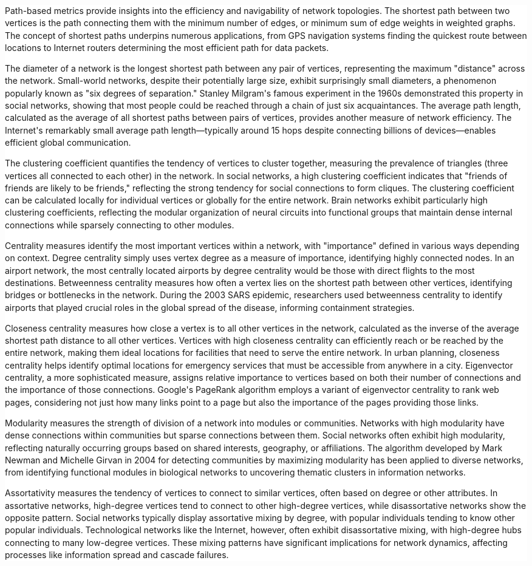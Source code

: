 Path-based metrics provide insights into the efficiency and navigability of network topologies. The shortest path between two vertices is the path connecting them with the minimum number of edges, or minimum sum of edge weights in weighted graphs. The concept of shortest paths underpins numerous applications, from GPS navigation systems finding the quickest route between locations to Internet routers determining the most efficient path for data packets.

The diameter of a network is the longest shortest path between any pair of vertices, representing the maximum "distance" across the network. Small-world networks, despite their potentially large size, exhibit surprisingly small diameters, a phenomenon popularly known as "six degrees of separation." Stanley Milgram's famous experiment in the 1960s demonstrated this property in social networks, showing that most people could be reached through a chain of just six acquaintances. The average path length, calculated as the average of all shortest paths between pairs of vertices, provides another measure of network efficiency. The Internet's remarkably small average path length—typically around 15 hops despite connecting billions of devices—enables efficient global communication.

The clustering coefficient quantifies the tendency of vertices to cluster together, measuring the prevalence of triangles (three vertices all connected to each other) in the network. In social networks, a high clustering coefficient indicates that "friends of friends are likely to be friends," reflecting the strong tendency for social connections to form cliques. The clustering coefficient can be calculated locally for individual vertices or globally for the entire network. Brain networks exhibit particularly high clustering coefficients, reflecting the modular organization of neural circuits into functional groups that maintain dense internal connections while sparsely connecting to other modules.

Centrality measures identify the most important vertices within a network, with "importance" defined in various ways depending on context. Degree centrality simply uses vertex degree as a measure of importance, identifying highly connected nodes. In an airport network, the most centrally located airports by degree centrality would be those with direct flights to the most destinations. Betweenness centrality measures how often a vertex lies on the shortest path between other vertices, identifying bridges or bottlenecks in the network. During the 2003 SARS epidemic, researchers used betweenness centrality to identify airports that played crucial roles in the global spread of the disease, informing containment strategies.

Closeness centrality measures how close a vertex is to all other vertices in the network, calculated as the inverse of the average shortest path distance to all other vertices. Vertices with high closeness centrality can efficiently reach or be reached by the entire network, making them ideal locations for facilities that need to serve the entire network. In urban planning, closeness centrality helps identify optimal locations for emergency services that must be accessible from anywhere in a city. Eigenvector centrality, a more sophisticated measure, assigns relative importance to vertices based on both their number of connections and the importance of those connections. Google's PageRank algorithm employs a variant of eigenvector centrality to rank web pages, considering not just how many links point to a page but also the importance of the pages providing those links.

Modularity measures the strength of division of a network into modules or communities. Networks with high modularity have dense connections within communities but sparse connections between them. Social networks often exhibit high modularity, reflecting naturally occurring groups based on shared interests, geography, or affiliations. The algorithm developed by Mark Newman and Michelle Girvan in 2004 for detecting communities by maximizing modularity has been applied to diverse networks, from identifying functional modules in biological networks to uncovering thematic clusters in information networks.

Assortativity measures the tendency of vertices to connect to similar vertices, often based on degree or other attributes. In assortative networks, high-degree vertices tend to connect to other high-degree vertices, while disassortative networks show the opposite pattern. Social networks typically display assortative mixing by degree, with popular individuals tending to know other popular individuals. Technological networks like the Internet, however, often exhibit disassortative mixing, with high-degree hubs connecting to many low-degree vertices. These mixing patterns have significant implications for network dynamics, affecting processes like information spread and cascade failures.
